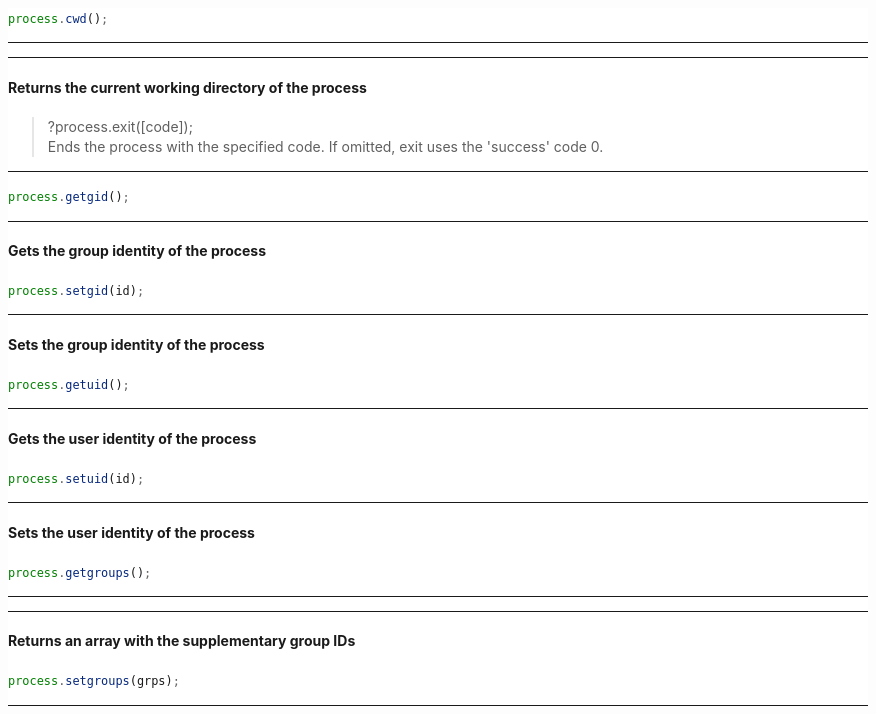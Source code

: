 ```js
process.cwd();
```

---

---

#### Returns the current working directory of the process

> ?process.exit(\[code]);\
> Ends the process with the specified code. If omitted, exit uses the 'success' code 0.

---

```js
process.getgid();
```

---

#### Gets the group identity of the process

```js
process.setgid(id);
```

---

#### Sets the group identity of the process

```js
process.getuid();
```

---

#### Gets the user identity of the process

```js
process.setuid(id);
```

---

#### Sets the user identity of the process

```js
process.getgroups();
```

---

---

#### Returns an array with the supplementary group IDs

```js
process.setgroups(grps);
```

---
